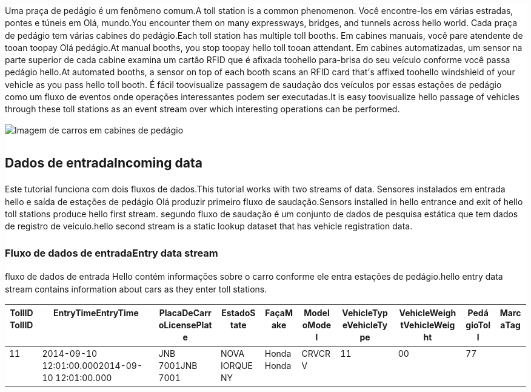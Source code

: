 <span data-ttu-id="72d55-124">Uma praça de pedágio é um fenômeno comum.</span><span class="sxs-lookup"><span data-stu-id="72d55-124">A toll station is a common phenomenon.</span></span> <span data-ttu-id="72d55-125">Você encontre-los em várias estradas, pontes e túneis em Olá, mundo.</span><span class="sxs-lookup"><span data-stu-id="72d55-125">You encounter them on many expressways, bridges, and tunnels across hello world.</span></span> <span data-ttu-id="72d55-126">Cada praça de pedágio tem várias cabines do pedágio.</span><span class="sxs-lookup"><span data-stu-id="72d55-126">Each toll station has multiple toll booths.</span></span> <span data-ttu-id="72d55-127">Em cabines manuais, você pare atendente de tooan toopay Olá pedágio.</span><span class="sxs-lookup"><span data-stu-id="72d55-127">At manual booths, you stop toopay hello toll tooan attendant.</span></span> <span data-ttu-id="72d55-128">Em cabines automatizadas, um sensor na parte superior de cada cabine examina um cartão RFID que é afixada toohello para-brisa do seu veículo conforme você passa pedágio hello.</span><span class="sxs-lookup"><span data-stu-id="72d55-128">At automated booths, a sensor on top of each booth scans an RFID card that's affixed toohello windshield of your vehicle as you pass hello toll booth.</span></span> <span data-ttu-id="72d55-129">É fácil toovisualize passagem de saudação dos veículos por essas estações de pedágio como um fluxo de eventos onde operações interessantes podem ser executadas.</span><span class="sxs-lookup"><span data-stu-id="72d55-129">It is easy toovisualize hello passage of vehicles through these toll stations as an event stream over which interesting operations can be performed.</span></span>

![Imagem de carros em cabines de pedágio](media/stream-analytics-build-an-iot-solution-using-stream-analytics/image1.jpg)

## <a name="incoming-data"></a><span data-ttu-id="72d55-131">Dados de entrada</span><span class="sxs-lookup"><span data-stu-id="72d55-131">Incoming data</span></span>
<span data-ttu-id="72d55-132">Este tutorial funciona com dois fluxos de dados.</span><span class="sxs-lookup"><span data-stu-id="72d55-132">This tutorial works with two streams of data.</span></span> <span data-ttu-id="72d55-133">Sensores instalados em entrada hello e saída de estações de pedágio Olá produzir primeiro fluxo de saudação.</span><span class="sxs-lookup"><span data-stu-id="72d55-133">Sensors installed in hello entrance and exit of hello toll stations produce hello first stream.</span></span> <span data-ttu-id="72d55-134">segundo fluxo de saudação é um conjunto de dados de pesquisa estática que tem dados de registro de veículo.</span><span class="sxs-lookup"><span data-stu-id="72d55-134">hello second stream is a static lookup dataset that has vehicle registration data.</span></span>

### <a name="entry-data-stream"></a><span data-ttu-id="72d55-135">Fluxo de dados de entrada</span><span class="sxs-lookup"><span data-stu-id="72d55-135">Entry data stream</span></span>
<span data-ttu-id="72d55-136">fluxo de dados de entrada Hello contém informações sobre o carro conforme ele entra estações de pedágio.</span><span class="sxs-lookup"><span data-stu-id="72d55-136">hello entry data stream contains information about cars as they enter toll stations.</span></span>

| <span data-ttu-id="72d55-137">TollID</span><span class="sxs-lookup"><span data-stu-id="72d55-137">TollID</span></span> | <span data-ttu-id="72d55-138">EntryTime</span><span class="sxs-lookup"><span data-stu-id="72d55-138">EntryTime</span></span> | <span data-ttu-id="72d55-139">PlacaDeCarro</span><span class="sxs-lookup"><span data-stu-id="72d55-139">LicensePlate</span></span> | <span data-ttu-id="72d55-140">Estado</span><span class="sxs-lookup"><span data-stu-id="72d55-140">State</span></span> | <span data-ttu-id="72d55-141">Faça</span><span class="sxs-lookup"><span data-stu-id="72d55-141">Make</span></span> | <span data-ttu-id="72d55-142">Modelo</span><span class="sxs-lookup"><span data-stu-id="72d55-142">Model</span></span> | <span data-ttu-id="72d55-143">VehicleType</span><span class="sxs-lookup"><span data-stu-id="72d55-143">VehicleType</span></span> | <span data-ttu-id="72d55-144">VehicleWeight</span><span class="sxs-lookup"><span data-stu-id="72d55-144">VehicleWeight</span></span> | <span data-ttu-id="72d55-145">Pedágio</span><span class="sxs-lookup"><span data-stu-id="72d55-145">Toll</span></span> | <span data-ttu-id="72d55-146">Marca</span><span class="sxs-lookup"><span data-stu-id="72d55-146">Tag</span></span> |
| --- | --- | --- | --- | --- | --- | --- | --- | --- | --- |
| <span data-ttu-id="72d55-147">1</span><span class="sxs-lookup"><span data-stu-id="72d55-147">1</span></span> |<span data-ttu-id="72d55-148">2014-09-10 12:01:00.000</span><span class="sxs-lookup"><span data-stu-id="72d55-148">2014-09-10 12:01:00.000</span></span> |<span data-ttu-id="72d55-149">JNB 7001</span><span class="sxs-lookup"><span data-stu-id="72d55-149">JNB 7001</span></span> |<span data-ttu-id="72d55-150">NOVA IORQUE</span><span class="sxs-lookup"><span data-stu-id="72d55-150">NY</span></span> |<span data-ttu-id="72d55-151">Honda</span><span class="sxs-lookup"><span data-stu-id="72d55-151">Honda</span></span> |<span data-ttu-id="72d55-152">CRV</span><span class="sxs-lookup"><span data-stu-id="72d55-152">CRV</span></span> |<span data-ttu-id="72d55-153">1</span><span class="sxs-lookup"><span data-stu-id="72d55-153">1</span></span> |<span data-ttu-id="72d55-154">0</span><span class="sxs-lookup"><span data-stu-id="72d55-154">0</span></span> |<span data-ttu-id="72d55-155">7</span><span class="sxs-lookup"><span data-stu-id="72d55-155">7</span></span> | |